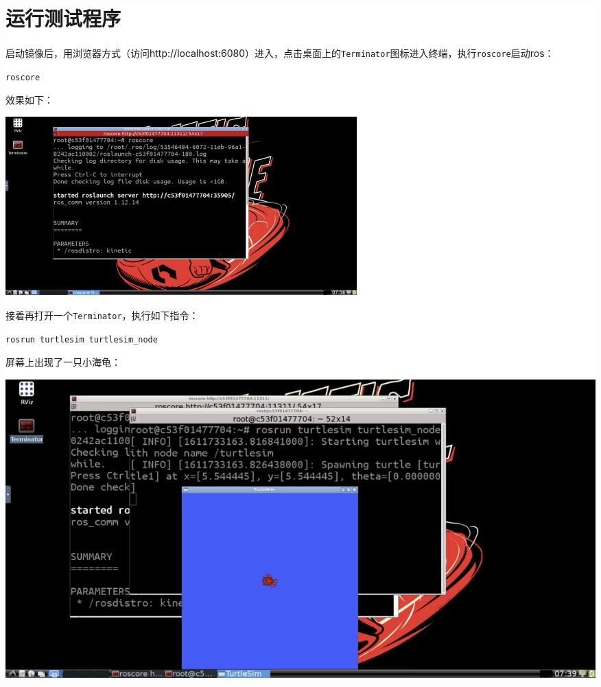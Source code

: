 # 运行测试程序

启动镜像后，用浏览器方式（访问http://localhost:6080）进入，点击桌面上的`Terminator`图标进入终端，执行`roscore`启动ros：

```shell
roscore
```

效果如下：

<img src="images/image-20210127153631406.png" alt="image-20210127153631406" style="zoom:50%;" />

接着再打开一个`Terminator`，执行如下指令：

```shell
rosrun turtlesim turtlesim_node
```

屏幕上出现了一只小海龟：

![image-20210127153952241](images/image-20210127153952241.png)
